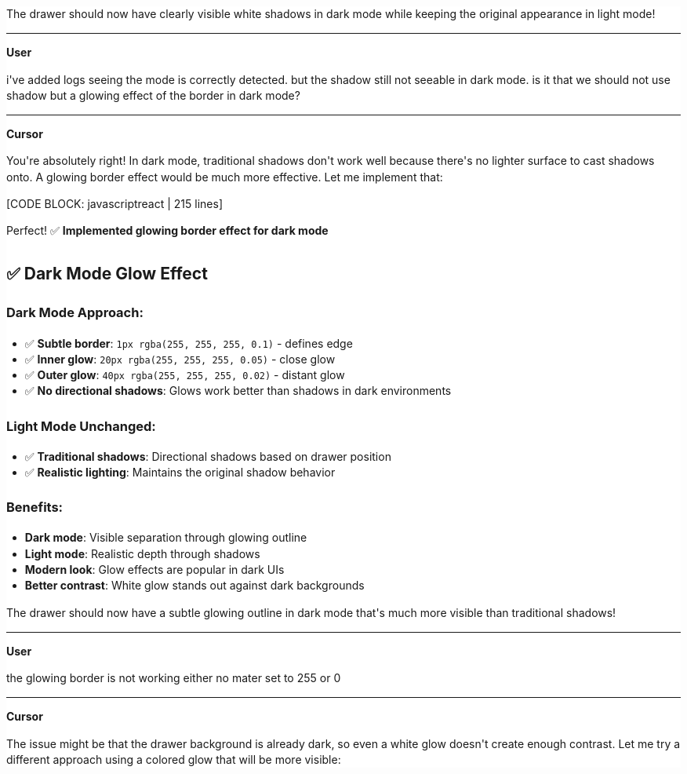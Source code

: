 The drawer should now have clearly visible white shadows in dark mode while keeping the original appearance in light mode!

---

**User**

i've added logs seeing the mode is correctly detected. but the shadow still not seeable in dark mode. is it that we should not use shadow but a glowing effect of the border in dark mode?

---

**Cursor**

You're absolutely right! In dark mode, traditional shadows don't work well because there's no lighter surface to cast shadows onto. A glowing border effect would be much more effective. Let me implement that:

[CODE BLOCK: javascriptreact | 215 lines]

Perfect! ✅ **Implemented glowing border effect for dark mode**

## **✅ Dark Mode Glow Effect**

### **Dark Mode Approach:**
- ✅ **Subtle border**: `1px rgba(255, 255, 255, 0.1)` - defines edge
- ✅ **Inner glow**: `20px rgba(255, 255, 255, 0.05)` - close glow
- ✅ **Outer glow**: `40px rgba(255, 255, 255, 0.02)` - distant glow
- ✅ **No directional shadows**: Glows work better than shadows in dark environments

### **Light Mode Unchanged:**
- ✅ **Traditional shadows**: Directional shadows based on drawer position
- ✅ **Realistic lighting**: Maintains the original shadow behavior

### **Benefits:**
- **Dark mode**: Visible separation through glowing outline
- **Light mode**: Realistic depth through shadows  
- **Modern look**: Glow effects are popular in dark UIs
- **Better contrast**: White glow stands out against dark backgrounds

The drawer should now have a subtle glowing outline in dark mode that's much more visible than traditional shadows!

---

**User**

the glowing border is not working either no mater set to 255 or 0

---

**Cursor**

The issue might be that the drawer background is already dark, so even a white glow doesn't create enough contrast. Let me try a different approach using a colored glow that will be more visible:
